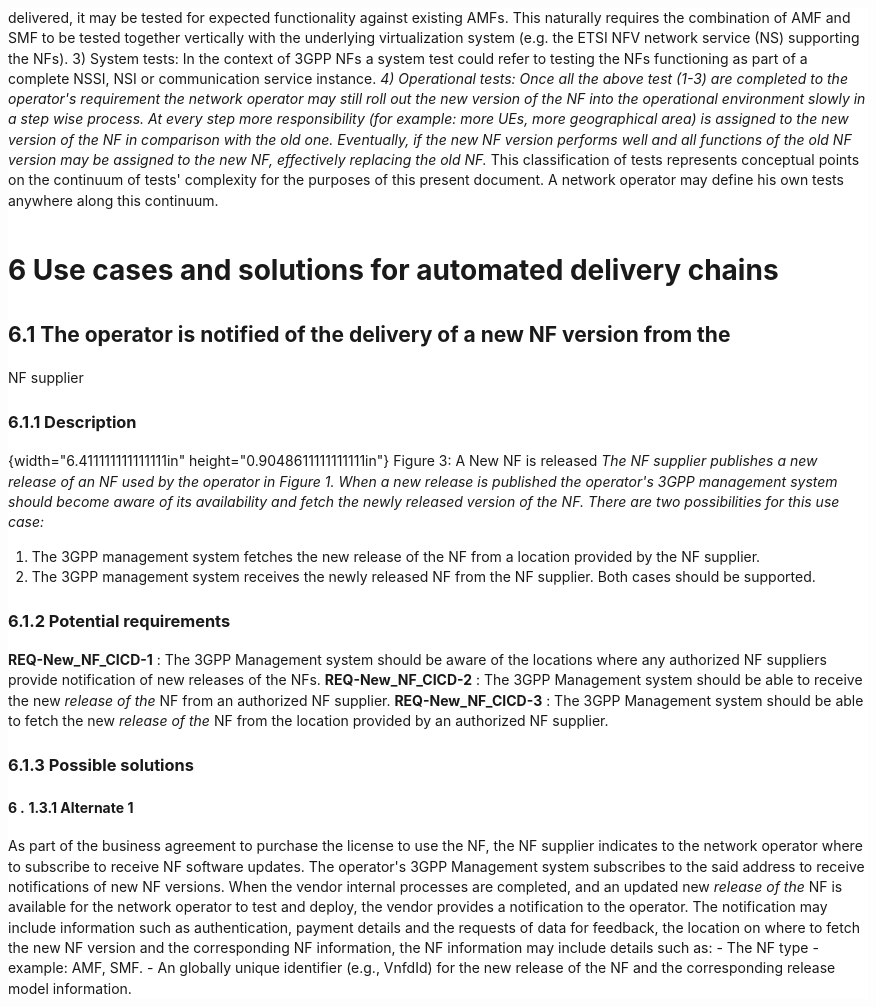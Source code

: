 delivered, it may be tested for expected functionality against existing AMFs.
This naturally requires the combination of AMF and SMF to be tested together
vertically with the underlying virtualization system (e.g. the ETSI NFV
network service (NS) supporting the NFs).
3) System tests: In the context of 3GPP NFs a system test could refer to
testing the NFs functioning as part of a complete NSSI, NSI or communication
service instance.
_4) Operational tests: Once all the above test (1-3) are completed to the
operator\'s requirement the network operator may still roll out the new
version of the NF into the operational environment slowly in a step wise
process. At every step more responsibility (for example: more UEs, more
geographical area) is assigned to the new version of the NF in comparison with
the old one. Eventually, if the new NF version performs well and all functions
of the old NF version may be assigned to the new NF, effectively replacing the
old NF._
This classification of tests represents conceptual points on the continuum of
tests\' complexity for the purposes of this present document. A network
operator may define his own tests anywhere along this continuum.
# 6 Use cases and solutions for automated delivery chains
## 6.1 The operator is notified of the delivery of a new NF version from the
NF supplier
### 6.1.1 Description
{width="6.411111111111111in" height="0.9048611111111111in"}
Figure 3: A New NF is released
_The NF supplier publishes a new release of an NF used by the operator in
Figure 1. When a new release is published the operator\'s 3GPP management
system should become aware of its availability and fetch the newly released
version of the NF. There are two possibilities for this use case:_
1) The 3GPP management system fetches the new release of the NF from a
location provided by the NF supplier.
2) The 3GPP management system receives the newly released NF from the NF
supplier.
Both cases should be supported.
### 6.1.2 Potential requirements
**REQ-New_NF_CICD-1** : The 3GPP Management system should be aware of the
locations where any authorized NF suppliers provide notification of new
releases of the NFs.
**REQ-New_NF_CICD-2** : The 3GPP Management system should be able to receive
the new _release of the_ NF from an authorized NF supplier.
**REQ-New_NF_CICD-3** : The 3GPP Management system should be able to fetch the
new _release of the_ NF from the location provided by an authorized NF
supplier.
### 6.1.3 Possible solutions
#### 6 _._ 1.3.1 Alternate 1
As part of the business agreement to purchase the license to use the NF, the
NF supplier indicates to the network operator where to subscribe to receive NF
software updates. The operator\'s 3GPP Management system subscribes to the
said address to receive notifications of new NF versions. When the vendor
internal processes are completed, and an updated new _release of the_ NF is
available for the network operator to test and deploy, the vendor provides a
notification to the operator. The notification may include information such as
authentication, payment details and the requests of data for feedback, the
location on where to fetch the new NF version and the corresponding NF
information, the NF information may include details such as:
\- The NF type - example: AMF, SMF.
\- An globally unique identifier (e.g., VnfdId) for the new release of the NF
and the corresponding release model information.